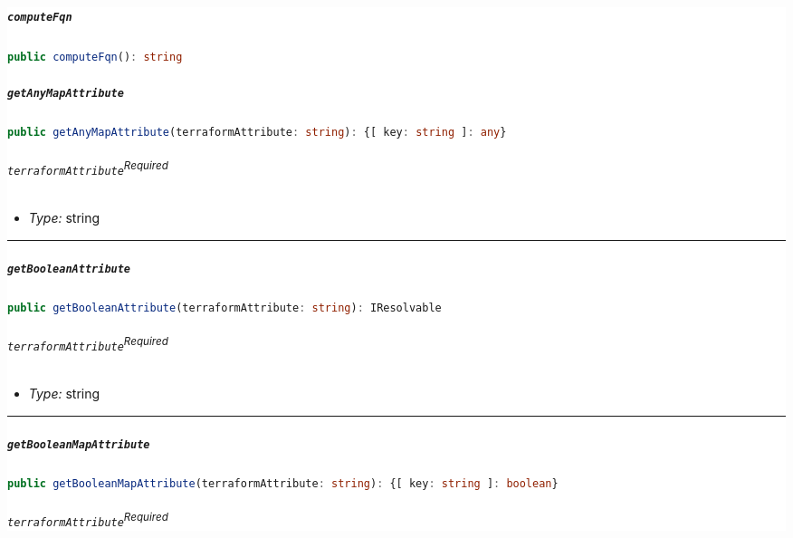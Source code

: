 ##### `computeFqn` <a name="computeFqn" id="@cdktf/provider-opentelekomcloud.imsImageShareAcceptV1.ImsImageShareAcceptV1TimeoutsOutputReference.computeFqn"></a>

```typescript
public computeFqn(): string
```

##### `getAnyMapAttribute` <a name="getAnyMapAttribute" id="@cdktf/provider-opentelekomcloud.imsImageShareAcceptV1.ImsImageShareAcceptV1TimeoutsOutputReference.getAnyMapAttribute"></a>

```typescript
public getAnyMapAttribute(terraformAttribute: string): {[ key: string ]: any}
```

###### `terraformAttribute`<sup>Required</sup> <a name="terraformAttribute" id="@cdktf/provider-opentelekomcloud.imsImageShareAcceptV1.ImsImageShareAcceptV1TimeoutsOutputReference.getAnyMapAttribute.parameter.terraformAttribute"></a>

- *Type:* string

---

##### `getBooleanAttribute` <a name="getBooleanAttribute" id="@cdktf/provider-opentelekomcloud.imsImageShareAcceptV1.ImsImageShareAcceptV1TimeoutsOutputReference.getBooleanAttribute"></a>

```typescript
public getBooleanAttribute(terraformAttribute: string): IResolvable
```

###### `terraformAttribute`<sup>Required</sup> <a name="terraformAttribute" id="@cdktf/provider-opentelekomcloud.imsImageShareAcceptV1.ImsImageShareAcceptV1TimeoutsOutputReference.getBooleanAttribute.parameter.terraformAttribute"></a>

- *Type:* string

---

##### `getBooleanMapAttribute` <a name="getBooleanMapAttribute" id="@cdktf/provider-opentelekomcloud.imsImageShareAcceptV1.ImsImageShareAcceptV1TimeoutsOutputReference.getBooleanMapAttribute"></a>

```typescript
public getBooleanMapAttribute(terraformAttribute: string): {[ key: string ]: boolean}
```

###### `terraformAttribute`<sup>Required</sup> <a name="terraformAttribute" id="@cdktf/provider-opentelekomcloud.imsImageShareAcceptV1.ImsImageShareAcceptV1TimeoutsOutputReference.getBooleanMapAttribute.parameter.terraformAttribute"></a>
